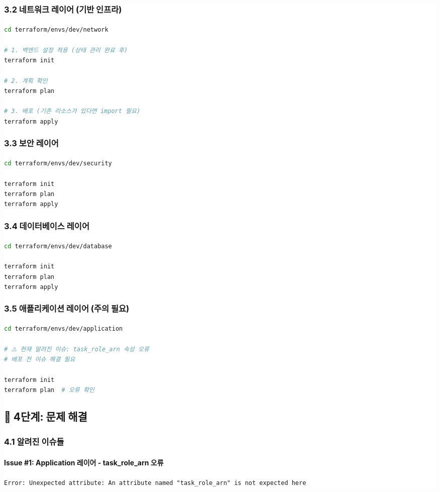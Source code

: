 ### 3.2 네트워크 레이어 (기반 인프라)

```bash
cd terraform/envs/dev/network

# 1. 백엔드 설정 적용 (상태 관리 완료 후)
terraform init

# 2. 계획 확인
terraform plan

# 3. 배포 (기존 리소스가 있다면 import 필요)
terraform apply
```

### 3.3 보안 레이어

```bash
cd terraform/envs/dev/security

terraform init
terraform plan
terraform apply
```

### 3.4 데이터베이스 레이어

```bash
cd terraform/envs/dev/database

terraform init
terraform plan
terraform apply
```

### 3.5 애플리케이션 레이어 (주의 필요)

```bash
cd terraform/envs/dev/application

# ⚠️ 현재 알려진 이슈: task_role_arn 속성 오류
# 배포 전 이슈 해결 필요

terraform init
terraform plan  # 오류 확인
```

## 🚨 4단계: 문제 해결

### 4.1 알려진 이슈들

#### Issue #1: Application 레이어 - task_role_arn 오류
```
Error: Unexpected attribute: An attribute named "task_role_arn" is not expected here
```

